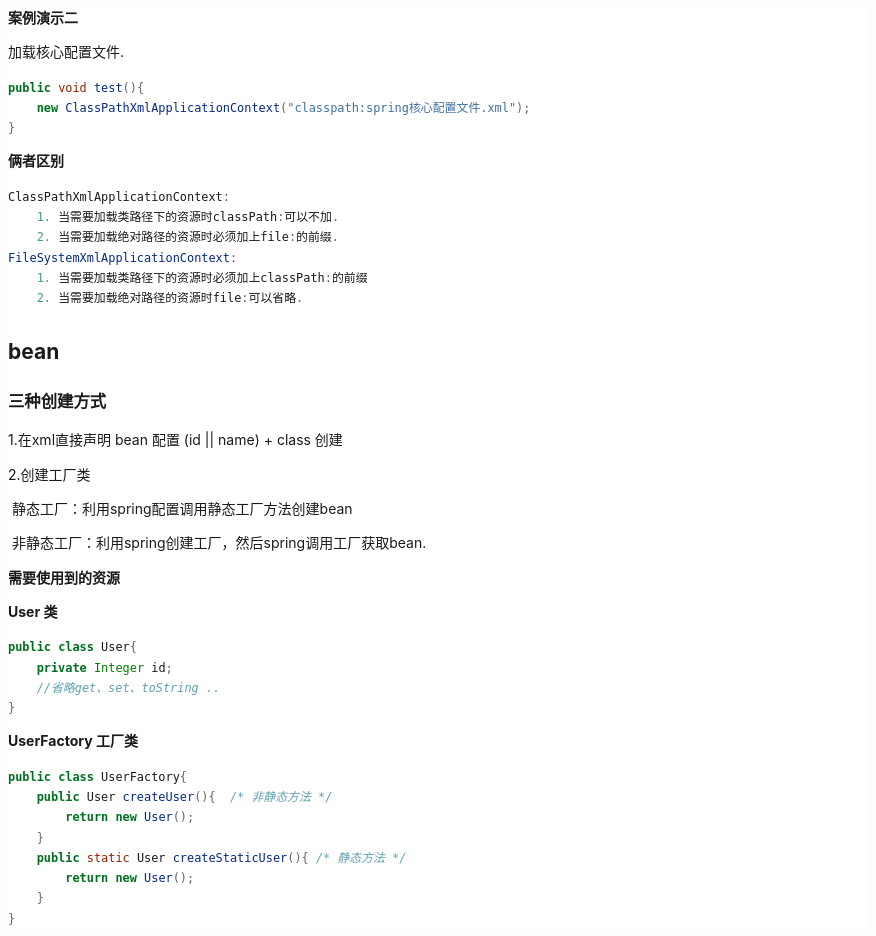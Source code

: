 **案例演示二**

加载核心配置文件.

```java
public void test(){
    new ClassPathXmlApplicationContext("classpath:spring核心配置文件.xml");
}
```


**俩者区别**

```java
ClassPathXmlApplicationContext:
	1. 当需要加载类路径下的资源时classPath:可以不加.
    2. 当需要加载绝对路径的资源时必须加上file:的前缀.
FileSystemXmlApplicationContext:
	1. 当需要加载类路径下的资源时必须加上classPath:的前缀
    2. 当需要加载绝对路径的资源时file:可以省略.
```





## bean







### 三种创建方式

1.在xml直接声明 bean 配置 (id || name) + class 创建

2.创建工厂类

​			静态工厂：利用spring配置调用静态工厂方法创建bean

​			非静态工厂：利用spring创建工厂，然后spring调用工厂获取bean.

**需要使用到的资源**

**User 类**

```java
public class User{
    private Integer id;
    //省略get、set、toString ..
}
```

**UserFactory 工厂类**

```java
public class UserFactory{
    public User createUser(){  /* 非静态方法 */
        return new User();
    }
    public static User createStaticUser(){ /* 静态方法 */
        return new User();
    }
}
```
